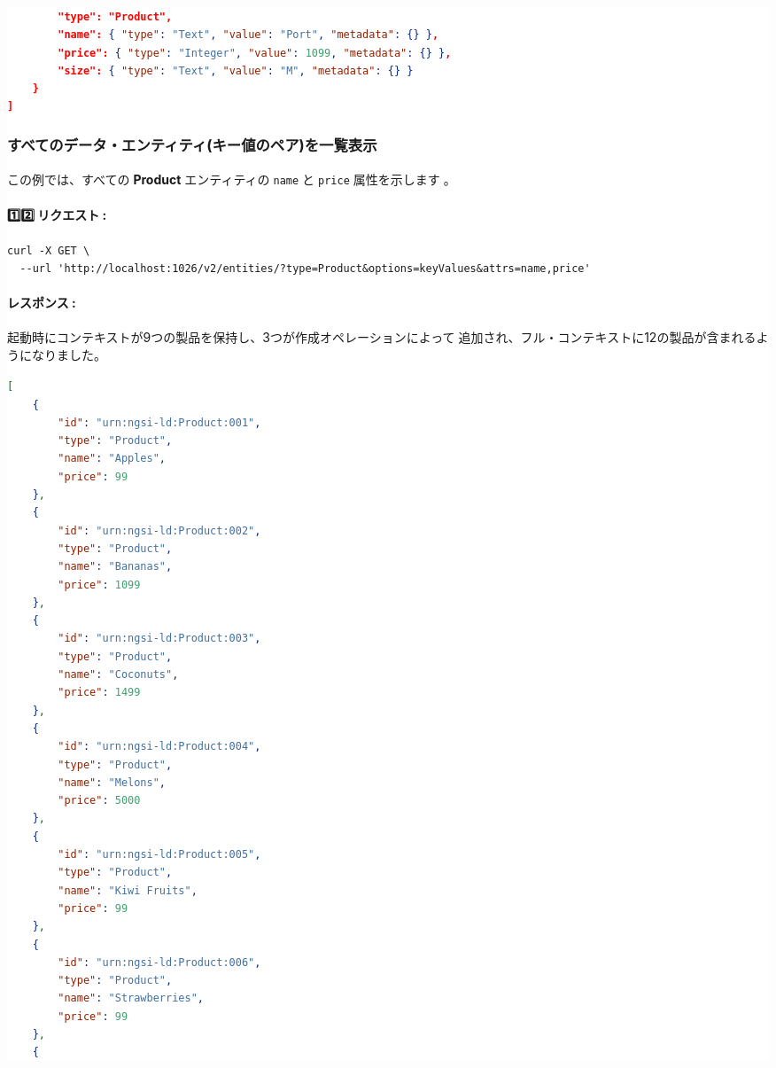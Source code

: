 ```json
        "type": "Product",
        "name": { "type": "Text", "value": "Port", "metadata": {} },
        "price": { "type": "Integer", "value": 1099, "metadata": {} },
        "size": { "type": "Text", "value": "M", "metadata": {} }
    }
]
```

<a name="list-all-data-entities-key-value-pairs"></a>

### すべてのデータ・エンティティ(キー値のペア)を一覧表示

この例では、すべての **Product** エンティティの `name` と `price` 属性を示します
。

#### 1️⃣2️⃣ リクエスト :

```console
curl -X GET \
  --url 'http://localhost:1026/v2/entities/?type=Product&options=keyValues&attrs=name,price'
```

#### レスポンス :

起動時にコンテキストが9つの製品を保持し、3つが作成オペレーションによって
追加され、フル・コンテキストに12の製品が含まれるようになりました。

```json
[
    {
        "id": "urn:ngsi-ld:Product:001",
        "type": "Product",
        "name": "Apples",
        "price": 99
    },
    {
        "id": "urn:ngsi-ld:Product:002",
        "type": "Product",
        "name": "Bananas",
        "price": 1099
    },
    {
        "id": "urn:ngsi-ld:Product:003",
        "type": "Product",
        "name": "Coconuts",
        "price": 1499
    },
    {
        "id": "urn:ngsi-ld:Product:004",
        "type": "Product",
        "name": "Melons",
        "price": 5000
    },
    {
        "id": "urn:ngsi-ld:Product:005",
        "type": "Product",
        "name": "Kiwi Fruits",
        "price": 99
    },
    {
        "id": "urn:ngsi-ld:Product:006",
        "type": "Product",
        "name": "Strawberries",
        "price": 99
    },
    {
```